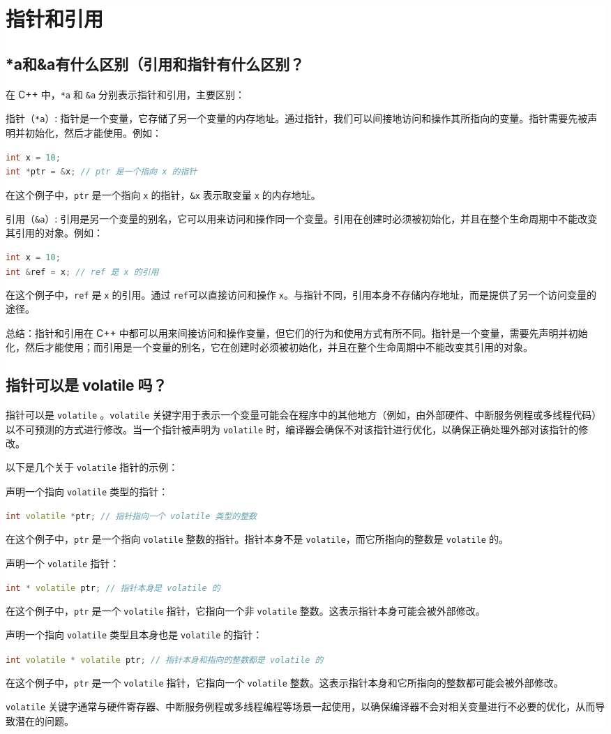 # 指针和引用

## *a和&a有什么区别（引用和指针有什么区别？

在 C++ 中，`*a` 和 `&a` 分别表示指针和引用，主要区别：

指针（`*a`）: 指针是一个变量，它存储了另一个变量的内存地址。通过指针，我们可以间接地访问和操作其所指向的变量。指针需要先被声明并初始化，然后才能使用。例如：

```cpp
int x = 10;
int *ptr = &x; // ptr 是一个指向 x 的指针
```

在这个例子中，`ptr` 是一个指向 `x` 的指针，`&x` 表示取变量 `x` 的内存地址。

引用（`&a`）: 引用是另一个变量的别名，它可以用来访问和操作同一个变量。引用在创建时必须被初始化，并且在整个生命周期中不能改变其引用的对象。例如：

```cpp
int x = 10;
int &ref = x; // ref 是 x 的引用
```

在这个例子中，`ref` 是 `x` 的引用。通过 `ref`可以直接访问和操作 `x`。与指针不同，引用本身不存储内存地址，而是提供了另一个访问变量的途径。

总结：指针和引用在 C++ 中都可以用来间接访问和操作变量，但它们的行为和使用方式有所不同。指针是一个变量，需要先声明并初始化，然后才能使用；而引用是一个变量的别名，它在创建时必须被初始化，并且在整个生命周期中不能改变其引用的对象。

## 指针可以是 volatile 吗？

指针可以是 `volatile` 。`volatile` 关键字用于表示一个变量可能会在程序中的其他地方（例如，由外部硬件、中断服务例程或多线程代码）以不可预测的方式进行修改。当一个指针被声明为 `volatile` 时，编译器会确保不对该指针进行优化，以确保正确处理外部对该指针的修改。

以下是几个关于 `volatile` 指针的示例：

声明一个指向 `volatile` 类型的指针：

```cpp
int volatile *ptr; // 指针指向一个 volatile 类型的整数
```

在这个例子中，`ptr` 是一个指向 `volatile` 整数的指针。指针本身不是 `volatile`，而它所指向的整数是 `volatile` 的。

声明一个 `volatile` 指针：

```cpp
int * volatile ptr; // 指针本身是 volatile 的
```

在这个例子中，`ptr` 是一个 `volatile` 指针，它指向一个非 `volatile` 整数。这表示指针本身可能会被外部修改。

声明一个指向 `volatile` 类型且本身也是 `volatile` 的指针：

```cpp
int volatile * volatile ptr; // 指针本身和指向的整数都是 volatile 的
```

在这个例子中，`ptr` 是一个 `volatile` 指针，它指向一个 `volatile` 整数。这表示指针本身和它所指向的整数都可能会被外部修改。

`volatile` 关键字通常与硬件寄存器、中断服务例程或多线程编程等场景一起使用，以确保编译器不会对相关变量进行不必要的优化，从而导致潜在的问题。

